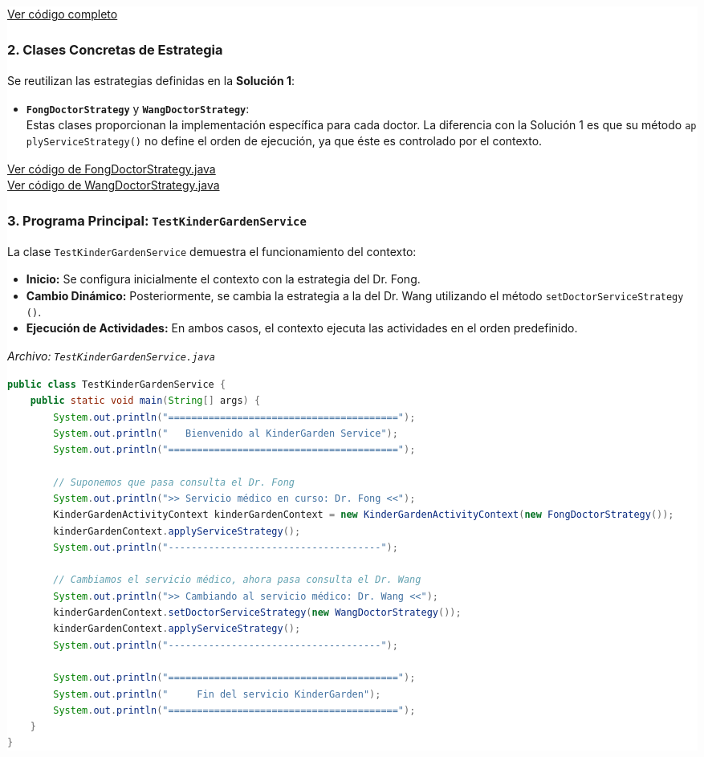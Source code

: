[Ver código completo](https://github.com/ch0rtas/IS-Diseno_de_Software/blob/main/DisenoSoftware/src/Tema02/PatronStrategy/kindergarten/solucion2/KinderGardenActivityContext.java)

### 2. **Clases Concretas de Estrategia**

Se reutilizan las estrategias definidas en la **Solución 1**:

- **`FongDoctorStrategy`** y **`WangDoctorStrategy`**:  
  Estas clases proporcionan la implementación específica para cada doctor. La diferencia con la Solución 1 es que su método `applyServiceStrategy()` no define el orden de ejecución, ya que éste es controlado por el contexto.

[Ver código de FongDoctorStrategy.java](https://github.com/ch0rtas/IS-Diseno_de_Software/blob/main/DisenoSoftware/src/Tema02/PatronStrategy/kindergarten/solucion1/FongDoctorStrategy.java)  
[Ver código de WangDoctorStrategy.java](https://github.com/ch0rtas/IS-Diseno_de_Software/blob/main/DisenoSoftware/src/Tema02/PatronStrategy/kindergarten/solucion1/WangDoctorStrategy.java)

### 3. **Programa Principal: `TestKinderGardenService`**

La clase `TestKinderGardenService` demuestra el funcionamiento del contexto:

- **Inicio:** Se configura inicialmente el contexto con la estrategia del Dr. Fong.
- **Cambio Dinámico:** Posteriormente, se cambia la estrategia a la del Dr. Wang utilizando el método `setDoctorServiceStrategy()`.
- **Ejecución de Actividades:** En ambos casos, el contexto ejecuta las actividades en el orden predefinido.

_Archivo: `TestKinderGardenService.java`_
```java
public class TestKinderGardenService {
    public static void main(String[] args) {
        System.out.println("========================================");
        System.out.println("   Bienvenido al KinderGarden Service");
        System.out.println("========================================");

        // Suponemos que pasa consulta el Dr. Fong
        System.out.println(">> Servicio médico en curso: Dr. Fong <<");
        KinderGardenActivityContext kinderGardenContext = new KinderGardenActivityContext(new FongDoctorStrategy());
        kinderGardenContext.applyServiceStrategy();
        System.out.println("-------------------------------------");

        // Cambiamos el servicio médico, ahora pasa consulta el Dr. Wang
        System.out.println(">> Cambiando al servicio médico: Dr. Wang <<");
        kinderGardenContext.setDoctorServiceStrategy(new WangDoctorStrategy());
        kinderGardenContext.applyServiceStrategy();
        System.out.println("-------------------------------------");

        System.out.println("========================================");
        System.out.println("     Fin del servicio KinderGarden");
        System.out.println("========================================");
    }
}
```
